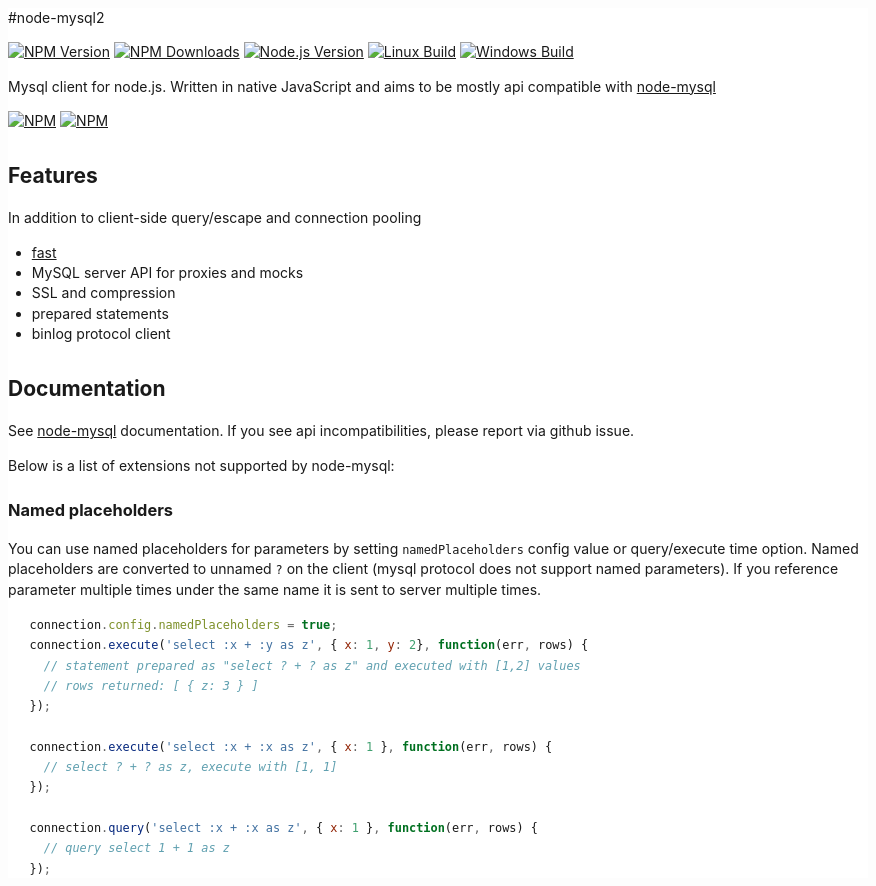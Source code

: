 #node-mysql2

[![NPM Version][npm-image]][npm-url]
[![NPM Downloads][downloads-image]][downloads-url]
[![Node.js Version][node-version-image]][node-version-url]
[![Linux Build][travis-image]][travis-url]
[![Windows Build][appveyor-image]][appveyor-url]

Mysql client for node.js. Written in native JavaScript and aims to be mostly api compatible with [node-mysql](https://github.com/felixge/node-mysql)

[![NPM](https://nodei.co/npm/mysql2.png?downloads=true&stars=true)](https://nodei.co/npm/mysql2/)
[![NPM](https://nodei.co/npm-dl/mysql2.png?months=6)](https://nodei.co/npm/mysql2/)

## Features

 In addition to client-side query/escape and connection pooling

  - [fast](https://gist.github.com/sidorares/ffe9ee9c423f763e3b6b)
  - MySQL server API for proxies and mocks
  - SSL and compression
  - prepared statements
  - binlog protocol client

## Documentation

See [node-mysql](https://github.com/felixge/node-mysql) documentation. If you see api incompatibilities, please report via github issue.

Below is a list of extensions not supported by node-mysql:

### Named placeholders

You can use named placeholders for parameters by setting `namedPlaceholders` config value or query/execute time option. Named placeholders are converted to unnamed `?` on the client (mysql protocol does not support named parameters). If you reference parameter multiple times under the same name it is sent to server multiple times.

```js
   connection.config.namedPlaceholders = true;
   connection.execute('select :x + :y as z', { x: 1, y: 2}, function(err, rows) {
     // statement prepared as "select ? + ? as z" and executed with [1,2] values
     // rows returned: [ { z: 3 } ]
   });

   connection.execute('select :x + :x as z', { x: 1 }, function(err, rows) {
     // select ? + ? as z, execute with [1, 1]
   });

   connection.query('select :x + :x as z', { x: 1 }, function(err, rows) {
     // query select 1 + 1 as z
   });
```


[npm-image]: https://img.shields.io/npm/v/mysql2.svg
[npm-url]: https://npmjs.org/package/mysql2
[node-version-image]: http://img.shields.io/node/v/mysql2.svg
[node-version-url]: http://nodejs.org/download/
[travis-image]: https://img.shields.io/travis/sidorares/node-mysql2/master.svg?label=linux
[travis-url]: https://travis-ci.org/sidorares/node-mysql2
[appveyor-image]: https://img.shields.io/appveyor/ci/sidorares/node-mysql2/master.svg?label=windows
[appveyor-url]: https://ci.appveyor.com/project/sidorares/node-mysql2
[downloads-image]: https://img.shields.io/npm/dm/mysql2.svg
[downloads-url]: https://npmjs.org/package/mysql2